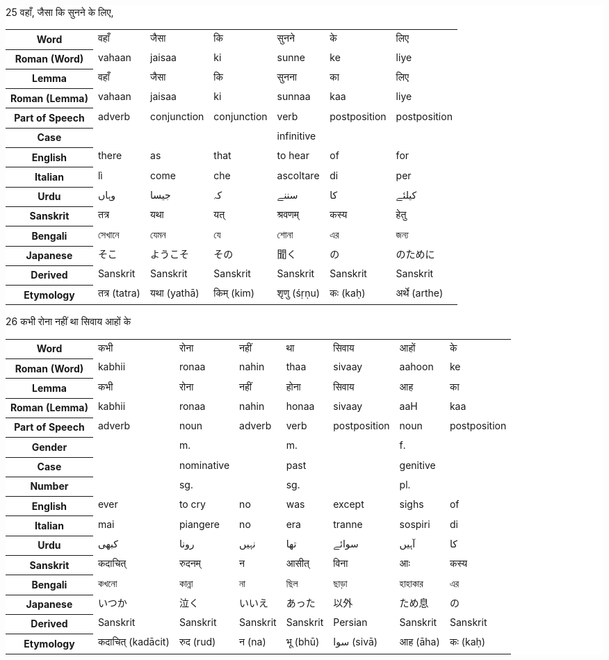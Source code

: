 25 वहाँ, जैसा कि सुनने के लिए,

<table>
<tr><th>Word</th><td>वहाँ</td><td>जैसा</td><td>कि</td><td>सुनने</td><td>के</td><td>लिए</td></tr>
<tr><th>Roman (Word)</th><td>vahaan</td><td>jaisaa</td><td>ki</td><td>sunne</td><td>ke</td><td>liye</td></tr>
<tr><th>Lemma</th><td>वहाँ</td><td>जैसा</td><td>कि</td><td>सुनना</td><td>का</td><td>लिए</td></tr>
<tr><th>Roman (Lemma)</th><td>vahaan</td><td>jaisaa</td><td>ki</td><td>sunnaa</td><td>kaa</td><td>liye</td></tr>
<tr><th>Part of Speech</th><td>adverb</td><td>conjunction</td><td>conjunction</td><td>verb</td><td>postposition</td><td>postposition</td></tr>
<tr><th>Case</th><td></td><td></td><td></td><td>infinitive</td><td></td><td></td></tr>
<tr><th>English</th><td>there</td><td>as</td><td>that</td><td>to hear</td><td>of</td><td>for</td></tr>
<tr><th>Italian</th><td>lì</td><td>come</td><td>che</td><td>ascoltare</td><td>di</td><td>per</td></tr>
<tr><th>Urdu</th><td>وہاں</td><td>جیسا</td><td>کہ</td><td>سننے</td><td>کا</td><td>کیلئے</td></tr>
<tr><th>Sanskrit</th><td>तत्र</td><td>यथा</td><td>यत्</td><td>श्रवणम्</td><td>कस्य</td><td>हेतु</td></tr>
<tr><th>Bengali</th><td>সেখানে</td><td>যেমন</td><td>যে</td><td>শোনা</td><td>এর</td><td>জন্য</td></tr>
<tr><th>Japanese</th><td>そこ</td><td>ようこそ</td><td>その</td><td>聞く</td><td>の</td><td>のために</td></tr>
<tr><th>Derived</th><td>Sanskrit</td><td>Sanskrit</td><td>Sanskrit</td><td>Sanskrit</td><td>Sanskrit</td><td>Sanskrit</td></tr>
<tr><th>Etymology</th><td>तत्र (tatra)</td><td>यथा (yathā)</td><td>किम् (kim)</td><td>शृणु (śṛṇu)</td><td>कः (kaḥ)</td><td>अर्थे (arthe)</td></tr>
</table>

26 कभी रोना नहीं था सिवाय आहों के

<table>
<tr><th>Word</th><td>कभी</td><td>रोना</td><td>नहीं</td><td>था</td><td>सिवाय</td><td>आहों</td><td>के</td></tr>
<tr><th>Roman (Word)</th><td>kabhii</td><td>ronaa</td><td>nahin</td><td>thaa</td><td>sivaay</td><td>aahoon</td><td>ke</td></tr>
<tr><th>Lemma</th><td>कभी</td><td>रोना</td><td>नहीं</td><td>होना</td><td>सिवाय</td><td>आह</td><td>का</td></tr>
<tr><th>Roman (Lemma)</th><td>kabhii</td><td>ronaa</td><td>nahin</td><td>honaa</td><td>sivaay</td><td>aaH</td><td>kaa</td></tr>
<tr><th>Part of Speech</th><td>adverb</td><td>noun</td><td>adverb</td><td>verb</td><td>postposition</td><td>noun</td><td>postposition</td></tr>
<tr><th>Gender</th><td></td><td>m.</td><td></td><td>m.</td><td></td><td>f.</td><td></td></tr>
<tr><th>Case</th><td></td><td>nominative</td><td></td><td>past</td><td></td><td>genitive</td><td></td></tr>
<tr><th>Number</th><td></td><td>sg.</td><td></td><td>sg.</td><td></td><td>pl.</td><td></td></tr>
<tr><th>English</th><td>ever</td><td>to cry</td><td>no</td><td>was</td><td>except</td><td>sighs</td><td>of</td></tr>
<tr><th>Italian</th><td>mai</td><td>piangere</td><td>no</td><td>era</td><td>tranne</td><td>sospiri</td><td>di</td></tr>
<tr><th>Urdu</th><td>کبھی</td><td>رونا</td><td>نہیں</td><td>تھا</td><td>سوائے</td><td>آہیں</td><td>کا</td></tr>
<tr><th>Sanskrit</th><td>कदाचित्</td><td>रुदनम्</td><td>न</td><td>आसीत्</td><td>विना</td><td>आः</td><td>कस्य</td></tr>
<tr><th>Bengali</th><td>কখনো</td><td>কান্না</td><td>না</td><td>ছিল</td><td>ছাড়া</td><td>হাহাকার</td><td>এর</td></tr>
<tr><th>Japanese</th><td>いつか</td><td>泣く</td><td>いいえ</td><td>あった</td><td>以外</td><td>ため息</td><td>の</td></tr>
<tr><th>Derived</th><td>Sanskrit</td><td>Sanskrit</td><td>Sanskrit</td><td>Sanskrit</td><td>Persian</td><td>Sanskrit</td><td>Sanskrit</td></tr>
<tr><th>Etymology</th><td>कदाचित् (kadācit)</td><td>रुद (rud)</td><td>न (na)</td><td>भू (bhū)</td><td>سوا (sivā)</td><td>आह (āha)</td><td>कः (kaḥ)</td></tr>
</table>
